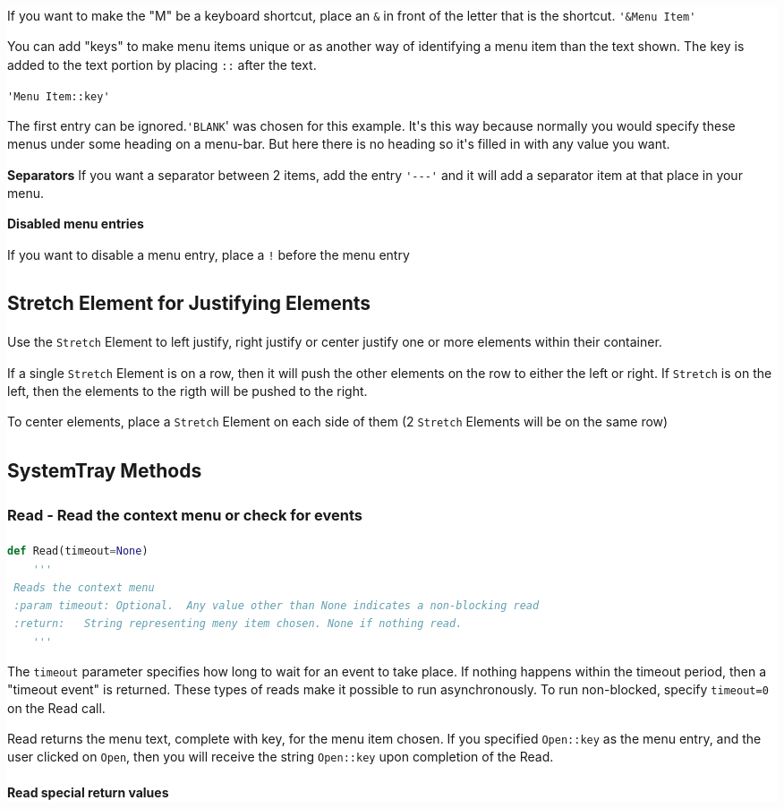 If you want to make the "M" be a keyboard shortcut, place an `&` in front of the letter that is the shortcut.
`'&Menu Item'`

You can add "keys" to make menu items unique or as another way of identifying a menu item than the text shown.  The key is added to the text portion by placing `::` after the text.

`'Menu Item::key'`

The first entry can be ignored.`'BLANK`' was chosen for this example. It's this way because normally you would specify these menus under some heading on a menu-bar.  But here there is no heading so it's filled in with any value you want.

**Separators**
If you want a separator between 2 items, add the entry `'---'` and it will add a separator item at that place in your menu.

**Disabled menu entries**

If you want to disable a menu entry, place a `!` before the menu entry


## Stretch Element for Justifying Elements

Use the `Stretch` Element to left justify, right justify or center justify one or more elements within their container.

If a single `Stretch` Element is on a row, then it will push the other elements on the row to either the left or right.  If `Stretch` is on the left, then the elements to the rigth will be pushed to the right.

To center elements, place a `Stretch` Element on each side of them (2 `Stretch` Elements will be on the same row)

## SystemTray Methods

### Read - Read the context menu or check for events

```python
def Read(timeout=None)
    '''
 Reads the context menu
 :param timeout: Optional.  Any value other than None indicates a non-blocking read
 :return:   String representing meny item chosen. None if nothing read.
    '''
```
The `timeout` parameter specifies how long to wait for an event to take place.  If nothing happens within the timeout period, then a "timeout event" is returned.  These types of reads make it possible to run asynchronously.  To run non-blocked, specify `timeout=0`on the Read call.

Read returns the menu text, complete with key, for the menu item chosen.  If you specified `Open::key` as the menu entry, and the user clicked on `Open`, then you will receive the string `Open::key` upon completion of the Read.

#### Read special return values
